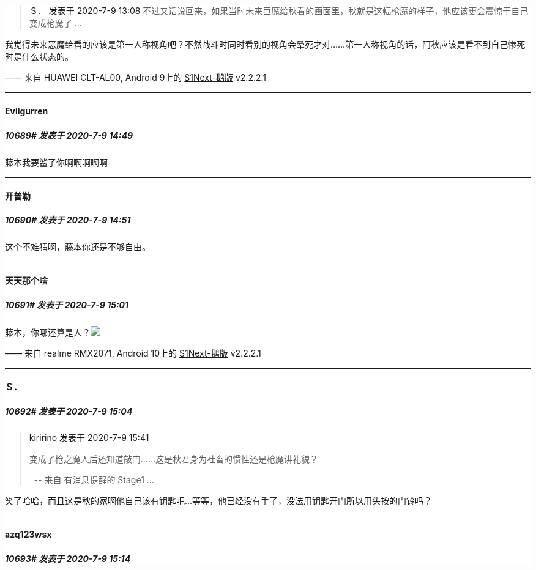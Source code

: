 
<blockquote><a href="httphttps://bbs.saraba1st.com/2b/forum.php?mod=redirect&amp;goto=findpost&amp;pid=48129072&amp;ptid=1794543" target="_blank">Ｓ． 发表于 2020-7-9 13:08</a>
不过又话说回来，如果当时未来巨魔给秋看的画面里，秋就是这幅枪魔的样子，他应该更会震惊于自己变成枪魔了 ...</blockquote>
我觉得未来恶魔给看的应该是第一人称视角吧？不然战斗时同时看别的视角会晕死才对……第一人称视角的话，阿秋应该是看不到自己惨死时是什么状态的。

—— 来自 HUAWEI CLT-AL00, Android 9上的 [S1Next-鹅版](https://github.com/ykrank/S1-Next/releases) v2.2.2.1


-----

####  Evilgurren  
##### 10689#       发表于 2020-7-9 14:49


藤本我要鲨了你啊啊啊啊啊


-----

####  开普勒  
##### 10690#       发表于 2020-7-9 14:51


这个不难猜啊，藤本你还是不够自由。


-----

####  天天那个啥  
##### 10691#       发表于 2020-7-9 15:01


藤本，你哪还算是人？<img src="https://static.saraba1st.com/image/smiley/face2017/128.png" referrerpolicy="no-referrer">

—— 来自 realme RMX2071, Android 10上的 [S1Next-鹅版](https://github.com/ykrank/S1-Next/releases) v2.2.2.1


-----

####  Ｓ．  
##### 10692#       发表于 2020-7-9 15:04


<blockquote><a href="httphttps://bbs.saraba1st.com/2b/forum.php?mod=redirect&amp;goto=findpost&amp;pid=48130572&amp;ptid=1794543" target="_blank">kiririno 发表于 2020-7-9 15:41</a>

变成了枪之魔人后还知道敲门……这是秋君身为社畜的惯性还是枪魔讲礼貌？


  -- 来自 有消息提醒的 Stage1 ...</blockquote>
笑了哈哈，而且这是秋的家啊他自己该有钥匙吧...等等，他已经没有手了，没法用钥匙开门所以用头按的门铃吗？


-----

####  azq123wsx  
##### 10693#       发表于 2020-7-9 15:14
